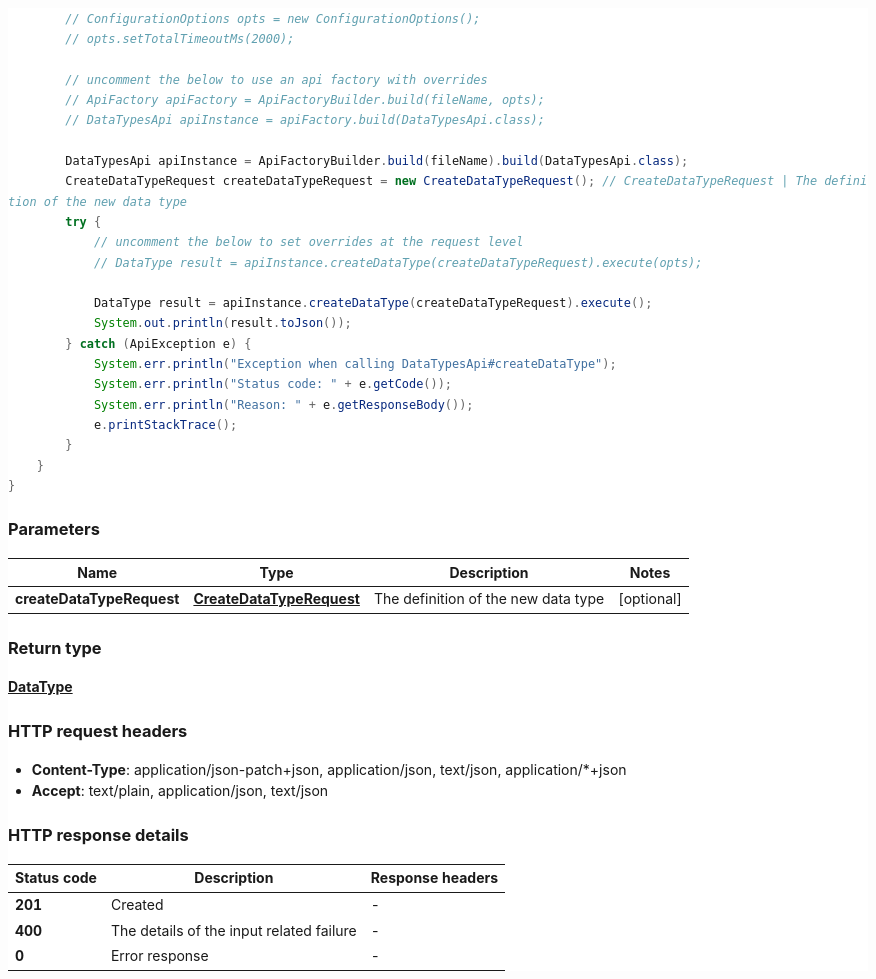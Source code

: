 ```java
        // ConfigurationOptions opts = new ConfigurationOptions();
        // opts.setTotalTimeoutMs(2000);
        
        // uncomment the below to use an api factory with overrides
        // ApiFactory apiFactory = ApiFactoryBuilder.build(fileName, opts);
        // DataTypesApi apiInstance = apiFactory.build(DataTypesApi.class);

        DataTypesApi apiInstance = ApiFactoryBuilder.build(fileName).build(DataTypesApi.class);
        CreateDataTypeRequest createDataTypeRequest = new CreateDataTypeRequest(); // CreateDataTypeRequest | The definition of the new data type
        try {
            // uncomment the below to set overrides at the request level
            // DataType result = apiInstance.createDataType(createDataTypeRequest).execute(opts);

            DataType result = apiInstance.createDataType(createDataTypeRequest).execute();
            System.out.println(result.toJson());
        } catch (ApiException e) {
            System.err.println("Exception when calling DataTypesApi#createDataType");
            System.err.println("Status code: " + e.getCode());
            System.err.println("Reason: " + e.getResponseBody());
            e.printStackTrace();
        }
    }
}
```

### Parameters


| Name | Type | Description  | Notes |
|------------- | ------------- | ------------- | -------------|
| **createDataTypeRequest** | [**CreateDataTypeRequest**](CreateDataTypeRequest.md)| The definition of the new data type | [optional] |

### Return type

[**DataType**](DataType.md)

### HTTP request headers

- **Content-Type**: application/json-patch+json, application/json, text/json, application/*+json
- **Accept**: text/plain, application/json, text/json


### HTTP response details
| Status code | Description | Response headers |
|-------------|-------------|------------------|
| **201** | Created |  -  |
| **400** | The details of the input related failure |  -  |
| **0** | Error response |  -  |
